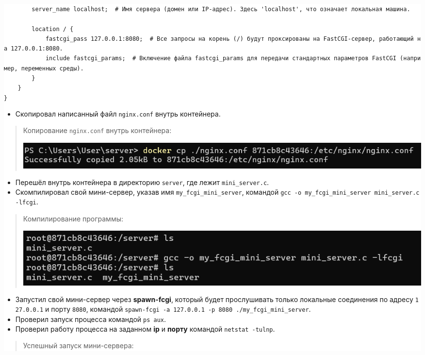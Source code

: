```nginx
        server_name localhost;  # Имя сервера (домен или IP-адрес). Здесь 'localhost', что означает локальная машина.

        location / {  
            fastcgi_pass 127.0.0.1:8080;  # Все запросы на корень (/) будут проксированы на FastCGI-сервер, работающий на 127.0.0.1:8080.
            include fastcgi_params;  # Включение файла fastcgi_params для передачи стандартных параметров FastCGI (например, переменных среды).
        }
    }
}
```

- Скопировал написанный файл `nginx.conf` внутрь контейнера.

> Копирование `nginx.conf` внутрь контейнера:
>
> ![Копирование nginx.conf внутрь контейнера](screen%2Fscreen_3_15.png)
>

- Перешёл внутрь контейнера в директорию `server`, где лежит `mini_server.c`.
- Скомпилировал свой мини-сервер, указав имя `my_fcgi_mini_server`, командой `gcc -o my_fcgi_mini_server mini_server.c -lfcgi`.

> Компилирование программы:
>
> ![Компилирование программы](screen%2Fscreen_3_16.png)
>

- Запустил свой мини-сервер через **spawn-fcgi**, который будет прослушивать только локальные соединения по адресу `127.0.0.1` и порту `8080`, командой `spawn-fcgi -a 127.0.0.1 -p 8080 ./my_fcgi_mini_server`.
- Проверил запуск процесса командой `ps aux`.
- Проверил работу процесса на заданном **ip** и **порту** командой `netstat -tulnp`.

> Успешный запуск мини-сервера:
>